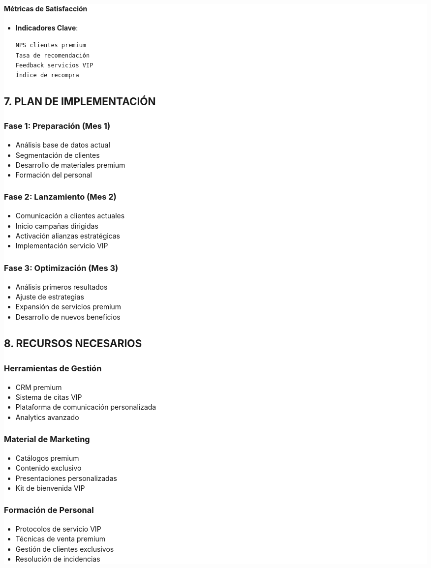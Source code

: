 #### Métricas de Satisfacción
- **Indicadores Clave**:
  ```
  NPS clientes premium
  Tasa de recomendación
  Feedback servicios VIP
  Índice de recompra
  ```

## 7. PLAN DE IMPLEMENTACIÓN

### Fase 1: Preparación (Mes 1)
- Análisis base de datos actual
- Segmentación de clientes
- Desarrollo de materiales premium
- Formación del personal

### Fase 2: Lanzamiento (Mes 2)
- Comunicación a clientes actuales
- Inicio campañas dirigidas
- Activación alianzas estratégicas
- Implementación servicio VIP

### Fase 3: Optimización (Mes 3)
- Análisis primeros resultados
- Ajuste de estrategias
- Expansión de servicios premium
- Desarrollo de nuevos beneficios

## 8. RECURSOS NECESARIOS

### Herramientas de Gestión
- CRM premium
- Sistema de citas VIP
- Plataforma de comunicación personalizada
- Analytics avanzado

### Material de Marketing
- Catálogos premium
- Contenido exclusivo
- Presentaciones personalizadas
- Kit de bienvenida VIP

### Formación de Personal
- Protocolos de servicio VIP
- Técnicas de venta premium
- Gestión de clientes exclusivos
- Resolución de incidencias
